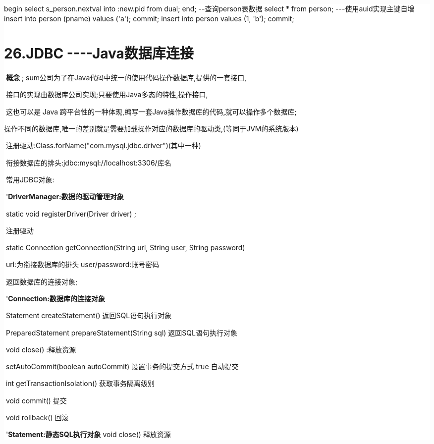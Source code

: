 begin
  select s_person.nextval into :new.pid from dual;
end;
--查询person表数据
select * from person;
---使用auid实现主键自增
insert into person (pname) values ('a');
commit;
insert into person values (1, 'b');
commit;





# 26.JDBC ----Java数据库连接

​		**概念** ; sum公司为了在Java代码中统一的使用代码操作数据库,提供的一套接口,

​	接口的实现由数据库公司实现;只要使用Java多态的特性,操作接口,

​		这也可以是 Java 跨平台性的一种体现,编写一套Java操作数据库的代码,就可以操作多个数据库;

​	操作不同的数据库,唯一的差别就是需要加载操作对应的数据库的驱动类,(等同于JVM的系统版本)

​		注册驱动:Class.forName("com.mysql.jdbc.driver")(其中一种)

​		衔接数据库的排头:jdbc:mysql://localhost:3306/库名

​	常用JDBC对象:

​		'**DriverManager:数据的驱动管理对象**

​			static void registerDriver(Driver driver) ;

​			注册驱动 

​			static Connection getConnection(String url, String user, String password)  	

​			url:为衔接数据库的排头  user/password:账号密码

​			返回数据库的连接对象;

​		'**Connection:数据库的连接对象**

​			Statement  createStatement()  返回SQL语句执行对象

​			PreparedStatement  prepareStatement(String sql)   返回SQL语句执行对象

​			void  close() :释放资源

​			setAutoCommit(boolean autoCommit)   设置事务的提交方式 true 自动提交

​			int  getTransactionIsolation()     获取事务隔离级别

​			void commit()    提交

​			void rollback()    回滚

​		'**Statement:静态SQL执行对象**
			void close()  释放资源
